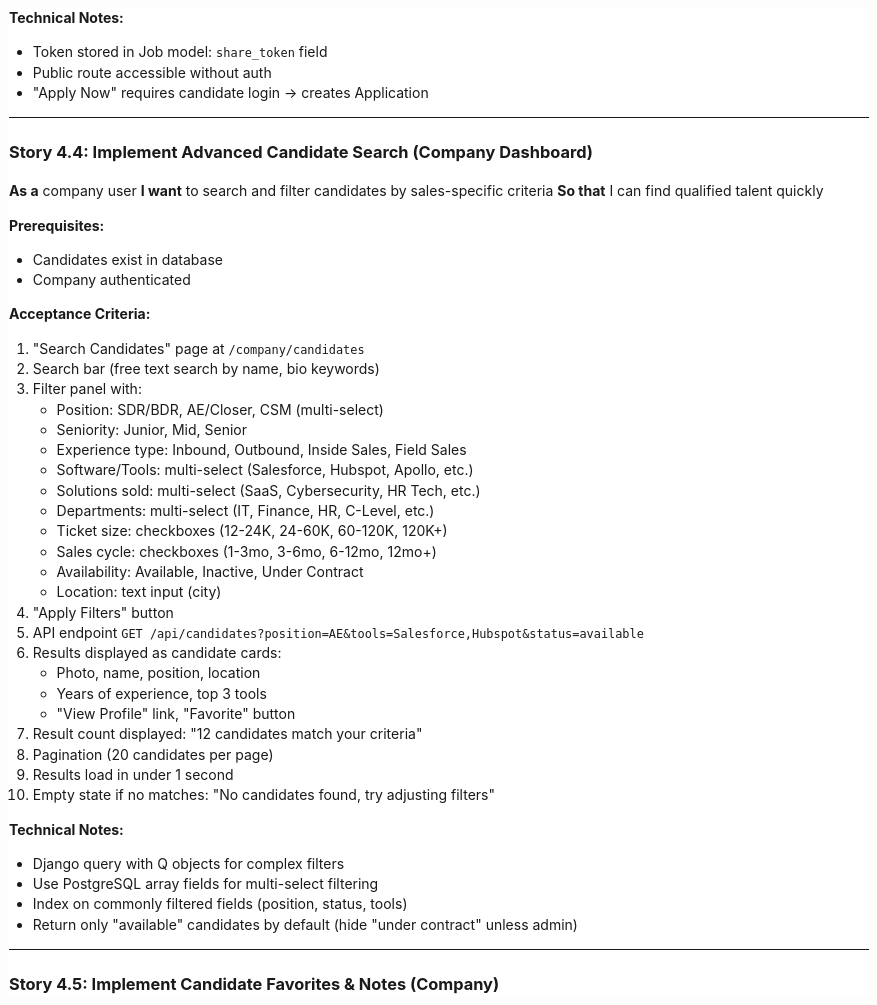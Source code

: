 **Technical Notes:**
- Token stored in Job model: `share_token` field
- Public route accessible without auth
- "Apply Now" requires candidate login → creates Application

---

### Story 4.4: Implement Advanced Candidate Search (Company Dashboard)

**As a** company user
**I want** to search and filter candidates by sales-specific criteria
**So that** I can find qualified talent quickly

**Prerequisites:**
- Candidates exist in database
- Company authenticated

**Acceptance Criteria:**
1. "Search Candidates" page at `/company/candidates`
2. Search bar (free text search by name, bio keywords)
3. Filter panel with:
   - Position: SDR/BDR, AE/Closer, CSM (multi-select)
   - Seniority: Junior, Mid, Senior
   - Experience type: Inbound, Outbound, Inside Sales, Field Sales
   - Software/Tools: multi-select (Salesforce, Hubspot, Apollo, etc.)
   - Solutions sold: multi-select (SaaS, Cybersecurity, HR Tech, etc.)
   - Departments: multi-select (IT, Finance, HR, C-Level, etc.)
   - Ticket size: checkboxes (12-24K, 24-60K, 60-120K, 120K+)
   - Sales cycle: checkboxes (1-3mo, 3-6mo, 6-12mo, 12mo+)
   - Availability: Available, Inactive, Under Contract
   - Location: text input (city)
4. "Apply Filters" button
5. API endpoint `GET /api/candidates?position=AE&tools=Salesforce,Hubspot&status=available`
6. Results displayed as candidate cards:
   - Photo, name, position, location
   - Years of experience, top 3 tools
   - "View Profile" link, "Favorite" button
7. Result count displayed: "12 candidates match your criteria"
8. Pagination (20 candidates per page)
9. Results load in under 1 second
10. Empty state if no matches: "No candidates found, try adjusting filters"

**Technical Notes:**
- Django query with Q objects for complex filters
- Use PostgreSQL array fields for multi-select filtering
- Index on commonly filtered fields (position, status, tools)
- Return only "available" candidates by default (hide "under contract" unless admin)

---

### Story 4.5: Implement Candidate Favorites & Notes (Company)

